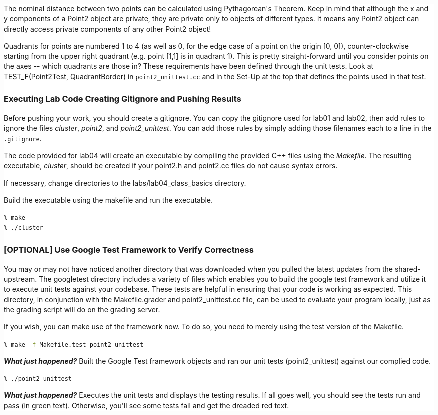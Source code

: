 The nominal distance between two points can be calculated using Pythagorean's Theorem. Keep in mind that although the x and y components of a Point2 object are private, they are private only to objects of different types. It means any Point2 object can directly access private components of any other Point2 object!

Quadrants for points are numbered 1 to 4 (as well as 0, for the edge case of a point on the origin [0, 0]), counter-clockwise starting from the upper right quadrant (e.g. point [1,1] is in quadrant 1). This is pretty straight-forward until you consider points on the axes -- which quadrants are those in? These requirements have been defined through the unit tests. Look at TEST_F(Point2Test, QuadrantBorder) in `point2_unittest.cc` and in the Set-Up at the top that defines the points used in that test.

### Executing Lab Code Creating Gitignore and Pushing Results

Before pushing your work, you should create a gitignore. You can copy the gitignore used for lab01 and lab02, then add rules to ignore the files _cluster_, _point2_, and _point2_unittest_. You can add those rules by simply adding those filenames each to a line in the `.gitignore`.

The code provided for lab04 will create an executable by compiling the provided
C++ files using the _Makefile_. The resulting executable, _cluster_, should be created if your point2.h and point2.cc files do not cause syntax errors.

If necessary, change directories to the labs/lab04_class_basics directory.

Build the executable using the makefile and run the executable.

```bash
% make
% ./cluster
```

### [OPTIONAL] Use Google Test Framework to Verify Correctness

You may or may not have noticed another directory that was downloaded when you pulled the latest updates from the shared-upstream. The googletest directory includes a variety of files which enables you to build the google test framework and utilize it to execute unit tests against your codebase. These tests are helpful in ensuring that your code is working as expected. This directory, in conjunction with the Makefile.grader and point2_unittest.cc file, can be used to evaluate your program locally, just as the grading script will do on the grading server.

If you wish, you can make use of the framework now. To do so, you need to merely using the test version of the Makefile.

```bash
% make -f Makefile.test point2_unittest
```

**_What just happened?_** Built the Google Test framework objects and ran our unit tests (point2_unittest) against our complied code.

```bash
% ./point2_unittest
```

**_What just happened?_** Executes the unit tests and displays the testing results. If all goes well, you should see the tests run and pass (in green text). Otherwise, you'll see some tests fail and get the dreaded red text.
